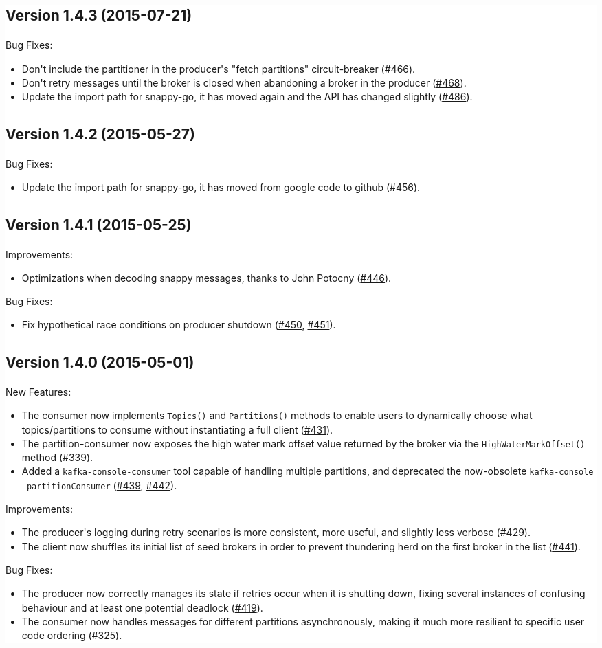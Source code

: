 ## Version 1.4.3 (2015-07-21)

Bug Fixes:
 - Don't include the partitioner in the producer's "fetch partitions"
   circuit-breaker ([#466](https://github.com/awesomeUA/sarama/pull/466)).
 - Don't retry messages until the broker is closed when abandoning a broker in
   the producer ([#468](https://github.com/awesomeUA/sarama/pull/468)).
 - Update the import path for snappy-go, it has moved again and the API has
   changed slightly ([#486](https://github.com/awesomeUA/sarama/pull/486)).

## Version 1.4.2 (2015-05-27)

Bug Fixes:
 - Update the import path for snappy-go, it has moved from google code to github
   ([#456](https://github.com/awesomeUA/sarama/pull/456)).

## Version 1.4.1 (2015-05-25)

Improvements:
 - Optimizations when decoding snappy messages, thanks to John Potocny
   ([#446](https://github.com/awesomeUA/sarama/pull/446)).

Bug Fixes:
 - Fix hypothetical race conditions on producer shutdown
   ([#450](https://github.com/awesomeUA/sarama/pull/450),
   [#451](https://github.com/awesomeUA/sarama/pull/451)).

## Version 1.4.0 (2015-05-01)

New Features:
 - The consumer now implements `Topics()` and `Partitions()` methods to enable
   users to dynamically choose what topics/partitions to consume without
   instantiating a full client
   ([#431](https://github.com/awesomeUA/sarama/pull/431)).
 - The partition-consumer now exposes the high water mark offset value returned
   by the broker via the `HighWaterMarkOffset()` method ([#339](https://github.com/awesomeUA/sarama/pull/339)).
 - Added a `kafka-console-consumer` tool capable of handling multiple
   partitions, and deprecated the now-obsolete `kafka-console-partitionConsumer`
   ([#439](https://github.com/awesomeUA/sarama/pull/439),
   [#442](https://github.com/awesomeUA/sarama/pull/442)).

Improvements:
 - The producer's logging during retry scenarios is more consistent, more
   useful, and slightly less verbose
   ([#429](https://github.com/awesomeUA/sarama/pull/429)).
 - The client now shuffles its initial list of seed brokers in order to prevent
   thundering herd on the first broker in the list
   ([#441](https://github.com/awesomeUA/sarama/pull/441)).

Bug Fixes:
 - The producer now correctly manages its state if retries occur when it is
   shutting down, fixing several instances of confusing behaviour and at least
   one potential deadlock ([#419](https://github.com/awesomeUA/sarama/pull/419)).
 - The consumer now handles messages for different partitions asynchronously,
   making it much more resilient to specific user code ordering
   ([#325](https://github.com/awesomeUA/sarama/pull/325)).
